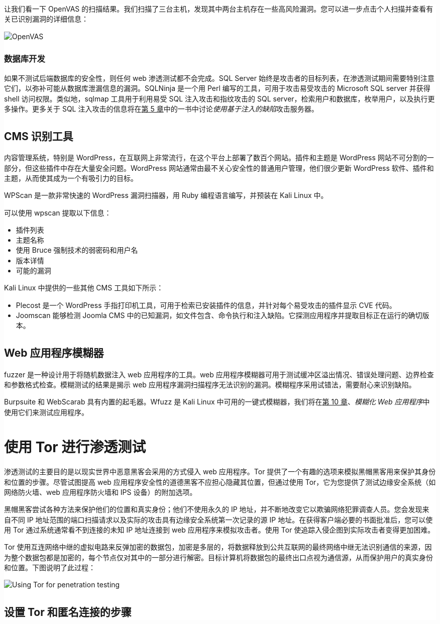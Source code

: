 让我们看一下 OpenVAS 的扫描结果。我们扫描了三台主机，发现其中两台主机存在一些高风险漏洞。您可以进一步点击个人扫描并查看有关已识别漏洞的详细信息：

![OpenVAS](../Images/image01067.jpeg)

### 数据库开发

如果不测试后端数据库的安全性，则任何 web 渗透测试都不会完成。SQL Server 始终是攻击者的目标列表，在渗透测试期间需要特别注意它们，以弥补可能从数据库泄漏信息的漏洞。SQLNinja 是一个用 Perl 编写的工具，可用于攻击易受攻击的 Microsoft SQL server 并获得 shell 访问权限。类似地，sqlmap 工具用于利用易受 SQL 注入攻击和指纹攻击的 SQL server，检索用户和数据库，枚举用户，以及执行更多操作。更多关于 SQL 注入攻击的信息将在[第 5 章](15.html#aid-352RK2 "Chapter 5. Attacking the Server Using Injection-based Flaws")中的一书中讨论*使用基于注入的缺陷*攻击服务器。

## CMS 识别工具

内容管理系统，特别是 WordPress，在互联网上非常流行，在这个平台上部署了数百个网站。插件和主题是 WordPress 网站不可分割的一部分，但这些插件中存在大量安全问题。WordPress 网站通常由最不关心安全性的普通用户管理，他们很少更新 WordPress 软件、插件和主题，从而使其成为一个有吸引力的目标。

WPScan 是一款非常快速的 WordPress 漏洞扫描器，用 Ruby 编程语言编写，并预装在 Kali Linux 中。

可以使用 wpscan 提取以下信息：

*   插件列表
*   主题名称
*   使用 Bruce 强制技术的弱密码和用户名
*   版本详情
*   可能的漏洞

Kali Linux 中提供的一些其他 CMS 工具如下所示：

*   Plecost 是一个 WordPress 手指打印机工具，可用于检索已安装插件的信息，并针对每个易受攻击的插件显示 CVE 代码。
*   Joomscan 能够检测 Joomla CMS 中的已知漏洞，如文件包含、命令执行和注入缺陷。它探测应用程序并提取目标正在运行的确切版本。

## Web 应用程序模糊器

fuzzer 是一种设计用于将随机数据注入 web 应用程序的工具。web 应用程序模糊器可用于测试缓冲区溢出情况、错误处理问题、边界检查和参数格式检查。模糊测试的结果是揭示 web 应用程序漏洞扫描程序无法识别的漏洞。模糊程序采用试错法，需要耐心来识别缺陷。

Burpsuite 和 WebScarab 具有内置的起毛器。Wfuzz 是 Kali Linux 中可用的一键式模糊器，我们将在[第 10 章](20.html#aid-3P3NE1 "Chapter 10. Fuzzing Web Applications")、*模糊化 Web 应用程序*中使用它们来测试应用程序。

# 使用 Tor 进行渗透测试

渗透测试的主要目的是以现实世界中恶意黑客会采用的方式侵入 web 应用程序。Tor 提供了一个有趣的选项来模拟黑帽黑客用来保护其身份和位置的步骤。尽管试图提高 web 应用程序安全性的道德黑客不应担心隐藏其位置，但通过使用 Tor，它为您提供了测试边缘安全系统（如网络防火墙、web 应用程序防火墙和 IPS 设备）的附加选项。

黑帽黑客尝试各种方法来保护他们的位置和真实身份；他们不使用永久的 IP 地址，并不断地改变它以欺骗网络犯罪调查人员。您会发现来自不同 IP 地址范围的端口扫描请求以及实际的攻击具有边缘安全系统第一次记录的源 IP 地址。在获得客户端必要的书面批准后，您可以使用 Tor 通过系统通常看不到连接的未知 IP 地址连接到 web 应用程序来模拟攻击者。使用 Tor 使追踪入侵企图到实际攻击者变得更加困难。

Tor 使用互连网络中继的虚拟电路来反弹加密的数据包，加密是多层的，将数据释放到公共互联网的最终网络中继无法识别通信的来源，因为整个数据包都是加密的，每个节点仅对其中的一部分进行解密。目标计算机将数据包的最终出口点视为通信源，从而保护用户的真实身份和位置。下图说明了此过程：

![Using Tor for penetration testing](../Images/image01068.jpeg)

## 设置 Tor 和匿名连接的步骤
